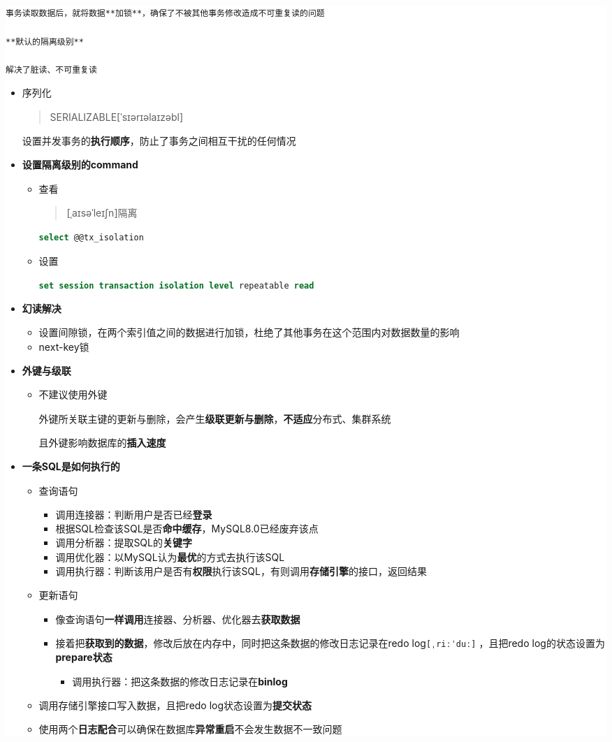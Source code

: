     事务读取数据后，就将数据**加锁**，确保了不被其他事务修改造成不可重复读的问题

    **默认的隔离级别**

    解决了脏读、不可重复读

  - 序列化

    > SERIALIZABLE[ˈsɪərɪəlaɪzəbl]
    
    设置并发事务的**执行顺序**，防止了事务之间相互干扰的任何情况

- **设置隔离级别的command**

  - 查看

    > [ˌaɪsəˈleɪʃn]隔离

    ```sql
    select @@tx_isolation
    ```

  - 设置

    ```sql
    set session transaction isolation level repeatable read
    ```

    

- **幻读解决**

  - 设置间隙锁，在两个索引值之间的数据进行加锁，杜绝了其他事务在这个范围内对数据数量的影响
  - next-key锁

- **外键与级联**

  - 不建议使用外键

    外键所关联主键的更新与删除，会产生**级联更新与删除**，**不适应**分布式、集群系统

    且外键影响数据库的**插入速度**

- **一条SQL是如何执行的**

  - 查询语句

    - 调用连接器：判断用户是否已经**登录**
    - 根据SQL检查该SQL是否**命中缓存**，MySQL8.0已经废弃该点
    - 调用分析器：提取SQL的**关键字**
    - 调用优化器：以MySQL认为**最优**的方式去执行该SQL
    - 调用执行器：判断该用户是否有**权限**执行该SQL，有则调用**存储引擎**的接口，返回结果

  - 更新语句

    - 像查询语句**一样调用**连接器、分析器、优化器去**获取数据**
    - 接着把**获取到的数据**，修改后放在内存中，同时把这条数据的修改日志记录在redo log`[ˌriːˈduː]` ，且把redo log的状态设置为**prepare状态**
      
      - 调用执行器：把这条数据的修改日志记录在**binlog**
  - 调用存储引擎接口写入数据，且把redo log状态设置为**提交状态**
    
  - 使用两个**日志配合**可以确保在数据库**异常重启**不会发生数据不一致问题
    